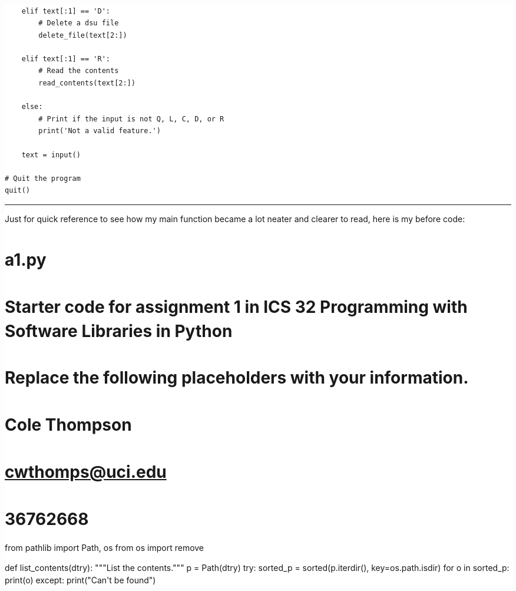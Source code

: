         elif text[:1] == 'D':
            # Delete a dsu file
            delete_file(text[2:])
        
        elif text[:1] == 'R':
            # Read the contents
            read_contents(text[2:])
        
        else:
            # Print if the input is not Q, L, C, D, or R
            print('Not a valid feature.')
        
        text = input()
    
    # Quit the program
    quit()

---------------------------------
Just for quick reference to see how my main function became a lot neater and clearer to read, here is my before code: 
# a1.py

# Starter code for assignment 1 in ICS 32 Programming with Software Libraries in Python

# Replace the following placeholders with your information.

# Cole Thompson
# cwthomps@uci.edu
# 36762668
from pathlib import Path, os
from os import remove


def list_contents(dtry):
    """List the contents."""
    p = Path(dtry)
    try:
        sorted_p = sorted(p.iterdir(), key=os.path.isdir)
        for o in sorted_p:
            print(o)
    except:
        print("Can't be found")

